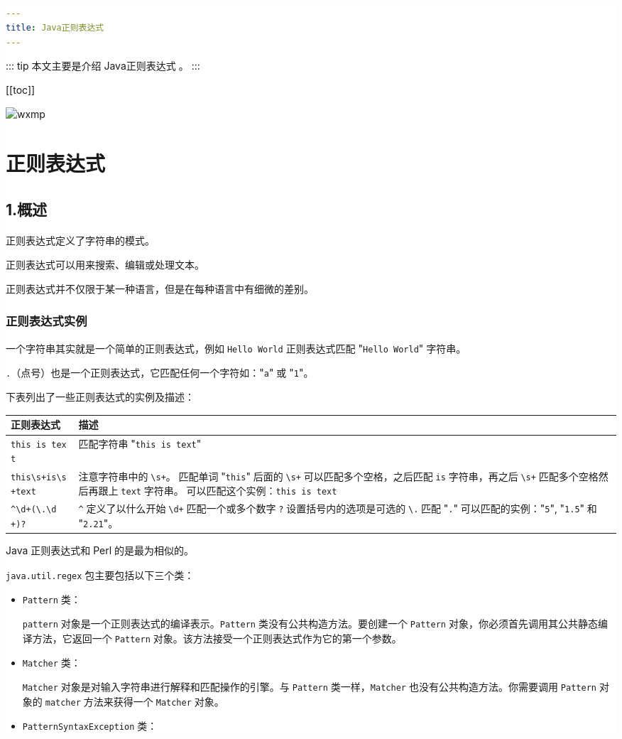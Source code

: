 ```yaml
---
title: Java正则表达式
---
```



::: tip
本文主要是介绍 Java正则表达式 。
:::

[[toc]]

<img class= "zoom-custom-imgs" :src="$withBase('/assets/img/java/exception/exception_1.jpg')" alt="wxmp">

# 正则表达式

## 1.概述

正则表达式定义了字符串的模式。

正则表达式可以用来搜索、编辑或处理文本。

正则表达式并不仅限于某一种语言，但是在每种语言中有细微的差别。

### 正则表达式实例

一个字符串其实就是一个简单的正则表达式，例如 `Hello World` 正则表达式匹配 "`Hello World`" 字符串。

`.`（点号）也是一个正则表达式，它匹配任何一个字符如："`a`" 或 "`1`"。

下表列出了一些正则表达式的实例及描述：

| 正则表达式         | 描述                                                                                                                                                                               |
| :----------------- | :--------------------------------------------------------------------------------------------------------------------------------------------------------------------------------- |
| `this is text`     | 匹配字符串 "`this is text`"                                                                                                                                                        |
| `this\s+is\s+text` | 注意字符串中的 `\s+`。 匹配单词 "`this`" 后面的 `\s+` 可以匹配多个空格，之后匹配 `is` 字符串，再之后 `\s+` 匹配多个空格然后再跟上 `text` 字符串。 可以匹配这个实例：`this is text` |
| `^\d+(\.\d+)?`     | `^` 定义了以什么开始 `\d+` 匹配一个或多个数字 `?` 设置括号内的选项是可选的 `\.` 匹配 "`.`" 可以匹配的实例："`5`", "`1.5`" 和 "`2.21`"。                                            |

Java 正则表达式和 Perl 的是最为相似的。

`java.util.regex` 包主要包括以下三个类：

- `Pattern` 类：

  `pattern` 对象是一个正则表达式的编译表示。`Pattern` 类没有公共构造方法。要创建一个 `Pattern` 对象，你必须首先调用其公共静态编译方法，它返回一个 `Pattern` 对象。该方法接受一个正则表达式作为它的第一个参数。

- `Matcher` 类：

  `Matcher` 对象是对输入字符串进行解释和匹配操作的引擎。与 `Pattern` 类一样，`Matcher` 也没有公共构造方法。你需要调用 `Pattern` 对象的 `matcher` 方法来获得一个 `Matcher` 对象。

- `PatternSyntaxException` 类：
